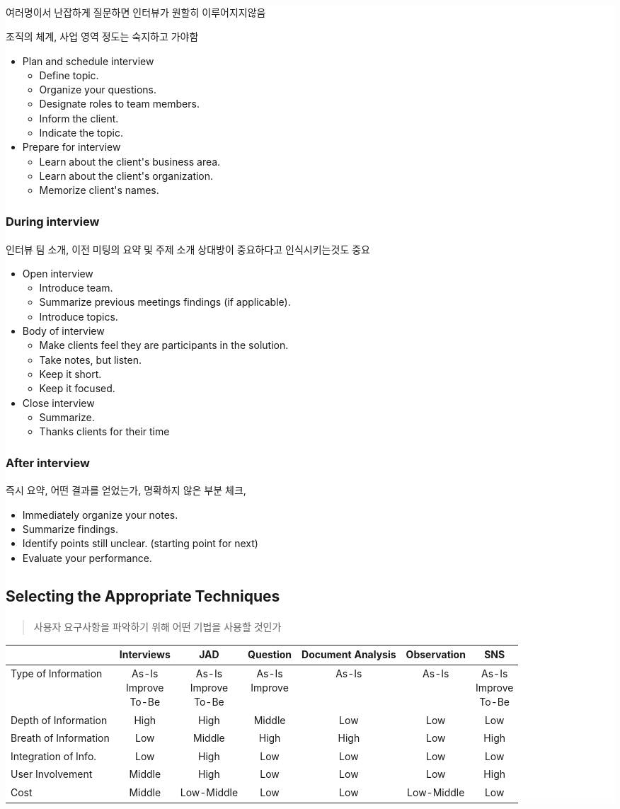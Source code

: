 여러명이서 난잡하게 질문하면 인터뷰가 원할히 이루어지지않음

조직의 체계, 사업 영역 정도는 숙지하고 가야함

- Plan and schedule interview
    - Define topic.
    - Organize your questions.
    - Designate roles to team members.
    - Inform the client.
    - Indicate the topic.
- Prepare for interview
    - Learn about the client's business area.
    - Learn about the client's organization.
    - Memorize client's names.

### During interview

인터뷰 팀 소개, 이전 미팅의 요약 및 주제 소개
상대방이 중요하다고 인식시키는것도 중요

- Open interview
    - Introduce team.
    - Summarize previous meetings findings (if applicable).
    - Introduce topics.
- Body of interview
    - Make clients feel they are participants in the solution.
    - Take notes, but listen.
    - Keep it short.
    - Keep it focused.
- Close interview
    - Summarize.
    - Thanks clients for their time

### After interview

즉시 요약, 어떤 결과를 얻었는가, 명확하지 않은 부분 체크, 

- Immediately organize your notes.
- Summarize findings.
- Identify points still unclear. (starting point for next)
- Evaluate your performance.

## Selecting the Appropriate Techniques

> 사용자 요구사항을 파악하기 위해 어떤 기법을 사용할 것인가

|                       | Interviews | JAD | Question | Document Analysis |  Observation | SNS |
|:----------------------|:----------:|:---:|:--------:|:-----------------:|:------------:|:---:|
| Type of Information | As-Is <br/> Improve <br/> To-Be | As-Is <br/> Improve <br/> To-Be | As-Is <br/> Improve | As-Is  | As-Is  | As-Is <br/> Improve <br/> To-Be | 
| Depth of Information | High | High | Middle | Low | Low | Low |
| Breath of Information | Low | Middle | High | High | Low | High |
| Integration of Info.|Low|High|Low|Low|Low|Low|
| User Involvement |Middle|High|Low|Low|Low|High|
| Cost |Middle|Low-Middle|Low|Low|Low-Middle|Low|
